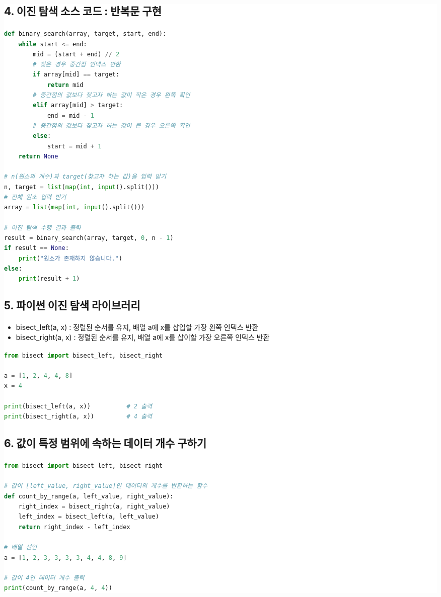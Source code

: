

## 4. 이진 탐색 소스 코드 : 반복문 구현

```python
def binary_search(array, target, start, end):
    while start <= end:
        mid = (start + end) // 2
        # 찾은 경우 중간점 인덱스 반환
        if array[mid] == target:
            return mid
        # 중간점의 값보다 찾고자 하는 값이 작은 경우 왼쪽 확인
        elif array[mid] > target:
            end = mid - 1
        # 중간점의 값보다 찾고자 하는 값이 큰 경우 오른쪽 확인
        else:
            start = mid + 1
    return None

# n(원소의 개수)과 target(찾고자 하는 값)을 입력 받기
n, target = list(map(int, input().split()))
# 전체 원소 입력 받기
array = list(map(int, input().split()))

# 이진 탐색 수행 결과 출력
result = binary_search(array, target, 0, n - 1)
if result == None:
    print("원소가 존재하지 않습니다.")
else:
    print(result + 1)
```



## 5. 파이썬 이진 탐색 라이브러리

* bisect_left(a, x) : 정렬된 순서를 유지, 배열 a에 x를 삽입할 가장 왼쪽 인덱스 반환
* bisect_right(a, x) : 정렬된 순서를 유지, 배열 a에 x를 삽이할 가장 오른쪽 인덱스 반환

```python
from bisect import bisect_left, bisect_right

a = [1, 2, 4, 4, 8]
x = 4

print(bisect_left(a, x))          # 2 출력
print(bisect_right(a, x))         # 4 출력
```



## 6. 값이 특정 범위에 속하는 데이터 개수 구하기

```python
from bisect import bisect_left, bisect_right

# 값이 [left_value, right_value]인 데이터의 개수를 반환하는 함수
def count_by_range(a, left_value, right_value):
    right_index = bisect_right(a, right_value)
    left_index = bisect_left(a, left_value)
    return right_index - left_index

# 배열 선언
a = [1, 2, 3, 3, 3, 3, 4, 4, 8, 9]

# 값이 4인 데이터 개수 출력
print(count_by_range(a, 4, 4))
```